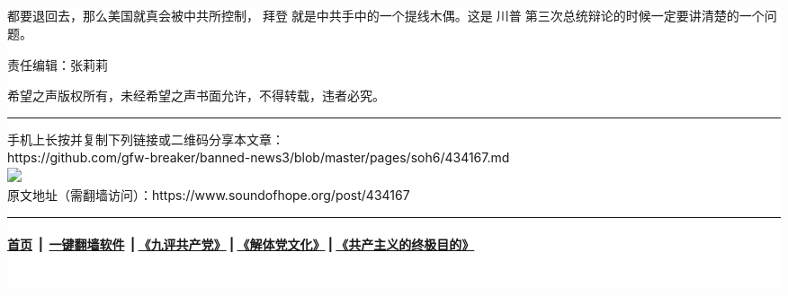   </ok>
  都要退回去，那么美国就真会被中共所控制，
  <ok href="/term/3365">
   拜登
  </ok>
  就是中共手中的一个提线木偶。这是
  <ok href="/term/1041">
   川普
  </ok>
  第三次总统辩论的时候一定要讲清楚的一个问题。
 </p>
 <div class="soh-embed">
  <div class="soh-embed-inner">
   <div class="iframely-embed">
    <div class="iframely-responsive">
    </div>
   </div>
  </div>
 </div>
 <p class="meta-btm">
  责任编辑：张莉莉
 </p>
 <p class="meta-btm">
  希望之声版权所有，未经希望之声书面允许，不得转载，违者必究。
 </p>
</div>
</div>
<hr/>
手机上长按并复制下列链接或二维码分享本文章：<br/>
https://github.com/gfw-breaker/banned-news3/blob/master/pages/soh6/434167.md <br/>
<a href='https://github.com/gfw-breaker/banned-news3/blob/master/pages/soh6/434167.md'><img src='https://github.com/gfw-breaker/banned-news3/blob/master/pages/soh6/434167.md.png'/></a> <br/>
原文地址（需翻墙访问）：https://www.soundofhope.org/post/434167


------------------------
#### [首页](https://github.com/gfw-breaker/banned-news3/blob/master/README.md) &nbsp;|&nbsp; [一键翻墙软件](https://github.com/gfw-breaker/nogfw/blob/master/README.md) &nbsp;| [《九评共产党》](https://github.com/gfw-breaker/9ping.md/blob/master/README.md#九评之一评共产党是什么) | [《解体党文化》](https://github.com/gfw-breaker/jtdwh.md/blob/master/README.md) | [《共产主义的终极目的》](https://github.com/gfw-breaker/gczydzjmd.md/blob/master/README.md)


<img src='http://gfw-breaker.win/banned-news3/pages/soh6/434167.md' width='0px' height='0px'/>